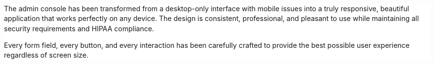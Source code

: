 The admin console has been transformed from a desktop-only interface with mobile issues into a truly responsive, beautiful application that works perfectly on any device. The design is consistent, professional, and pleasant to use while maintaining all security requirements and HIPAA compliance.

Every form field, every button, and every interaction has been carefully crafted to provide the best possible user experience regardless of screen size.
